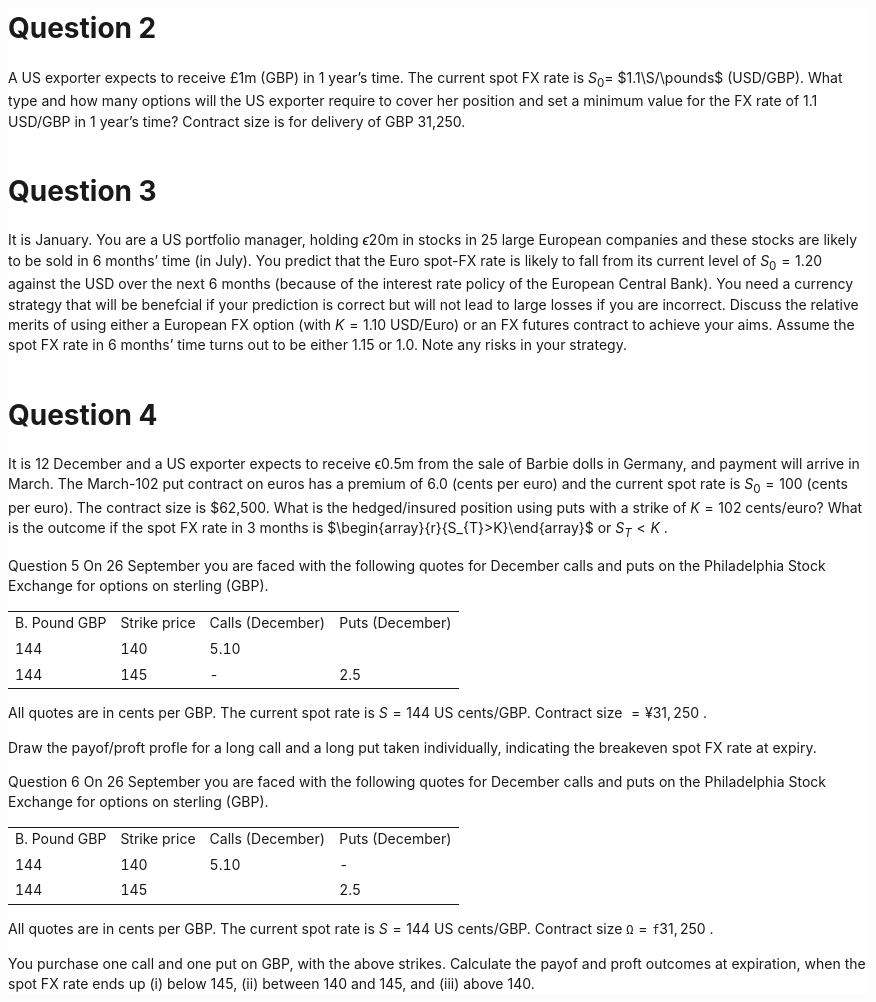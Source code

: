 # Question 2  

A US exporter expects to receive £1m (GBP) in 1 year’s time. The current spot FX rate is $S_{0}=$ $1.1\S/\pounds$ (USD/GBP). What type and how many options will the US exporter require to cover her position and set a minimum value for the FX rate of 1.1 USD/GBP in 1 year’s time? Contract size is for delivery of GBP 31,250.  

# Question 3  

It is January. You are a US portfolio manager, holding $\epsilon20\mathrm{m}$ in stocks in 25 large European companies and these stocks are likely to be sold in 6 months’ time (in July). You predict that the Euro spot-FX rate is likely to fall from its current level of $S_{0}=1.20$ against the USD over the next 6 months (because of the interest rate policy of the European Central Bank). You need a currency strategy that will be benefcial if your prediction is correct but will not lead to large losses if you are incorrect. Discuss the relative merits of using either a European FX option (with $K=1.10$ USD/Euro) or an FX futures contract to achieve your aims. Assume the spot FX rate in 6 months’ time turns out to be either 1.15 or 1.0. Note any risks in your strategy.  

# Question 4  

It is 12 December and a US exporter expects to receive $\mathsf{\epsilon}0.5\mathrm{m}$ from the sale of Barbie dolls in Germany, and payment will arrive in March. The March-102 put contract on euros has a premium of 6.0 (cents per euro) and the current spot rate is $S_{0}=100$ (cents per euro). The contract size is \$62,500. What is the hedged/insured position using puts with a strike of $K=102$ cents/euro? What is the outcome if the spot FX rate in 3 months is $\begin{array}{r}{S_{T}>K}\end{array}$ or $S_{T}<K$ .  

Question 5 On 26 September you are faced with the following quotes for December calls and puts on the Philadelphia Stock Exchange for options on sterling (GBP).   


<html><body><table><tr><td>B. Pound GBP</td><td>Strike price</td><td>Calls (December)</td><td>Puts (December)</td></tr><tr><td>144</td><td>140</td><td>5.10</td><td></td></tr><tr><td>144</td><td>145</td><td>-</td><td>2.5</td></tr></table></body></html>

All quotes are in cents per GBP. The current spot rate is $S=144$ US cents/GBP. Contract size $=\yen31,250$ .  

Draw the payof/proft profle for a long call and a long put taken individually, indicating the breakeven spot FX rate at expiry.  

Question 6 On 26 September you are faced with the following quotes for December calls and puts on the Philadelphia Stock Exchange for options on sterling (GBP).   


<html><body><table><tr><td>B. Pound GBP</td><td>Strike price</td><td>Calls (December)</td><td>Puts (December)</td></tr><tr><td>144</td><td>140</td><td>5.10</td><td>-</td></tr><tr><td>144</td><td>145</td><td></td><td>2.5</td></tr></table></body></html>

All quotes are in cents per GBP. The current spot rate is $S=144$ US cents/GBP. Contract size $\mathtt{\Omega}=\mathtt{f}31,250$ .  

You purchase one call and one put on GBP, with the above strikes. Calculate the payof and proft outcomes at expiration, when the spot FX rate ends up (i) below 145, (ii) between 140 and 145, and (iii) above 140.  
